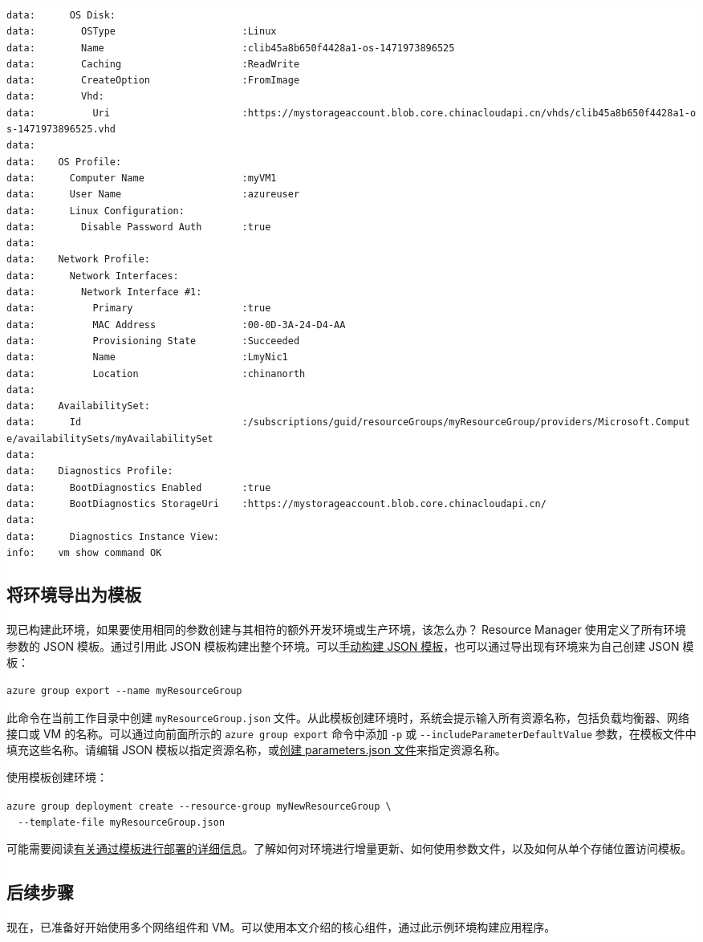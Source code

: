     data:      OS Disk:
    data:        OSType                      :Linux
    data:        Name                        :clib45a8b650f4428a1-os-1471973896525
    data:        Caching                     :ReadWrite
    data:        CreateOption                :FromImage
    data:        Vhd:
    data:          Uri                       :https://mystorageaccount.blob.core.chinacloudapi.cn/vhds/clib45a8b650f4428a1-os-1471973896525.vhd
    data:
    data:    OS Profile:
    data:      Computer Name                 :myVM1
    data:      User Name                     :azureuser
    data:      Linux Configuration:
    data:        Disable Password Auth       :true
    data:
    data:    Network Profile:
    data:      Network Interfaces:
    data:        Network Interface #1:
    data:          Primary                   :true
    data:          MAC Address               :00-0D-3A-24-D4-AA
    data:          Provisioning State        :Succeeded
    data:          Name                      :LmyNic1
    data:          Location                  :chinanorth
    data:
    data:    AvailabilitySet:
    data:      Id                            :/subscriptions/guid/resourceGroups/myResourceGroup/providers/Microsoft.Compute/availabilitySets/myAvailabilitySet
    data:
    data:    Diagnostics Profile:
    data:      BootDiagnostics Enabled       :true
    data:      BootDiagnostics StorageUri    :https://mystorageaccount.blob.core.chinacloudapi.cn/
    data:
    data:      Diagnostics Instance View:
    info:    vm show command OK


## 将环境导出为模板
现已构建此环境，如果要使用相同的参数创建与其相符的额外开发环境或生产环境，该怎么办？ Resource Manager 使用定义了所有环境参数的 JSON 模板。通过引用此 JSON 模板构建出整个环境。可以[手动构建 JSON 模板](/documentation/articles/resource-group-authoring-templates/)，也可以通过导出现有环境来为自己创建 JSON 模板：

    azure group export --name myResourceGroup

此命令在当前工作目录中创建 `myResourceGroup.json` 文件。从此模板创建环境时，系统会提示输入所有资源名称，包括负载均衡器、网络接口或 VM 的名称。可以通过向前面所示的 `azure group export` 命令中添加 `-p` 或 `--includeParameterDefaultValue` 参数，在模板文件中填充这些名称。请编辑 JSON 模板以指定资源名称，或[创建 parameters.json 文件](/documentation/articles/resource-group-authoring-templates/)来指定资源名称。

使用模板创建环境：

    azure group deployment create --resource-group myNewResourceGroup \
      --template-file myResourceGroup.json

可能需要阅读[有关通过模板进行部署的详细信息](/documentation/articles/resource-group-template-deploy-cli/)。了解如何对环境进行增量更新、如何使用参数文件，以及如何从单个存储位置访问模板。

## 后续步骤
现在，已准备好开始使用多个网络组件和 VM。可以使用本文介绍的核心组件，通过此示例环境构建应用程序。


